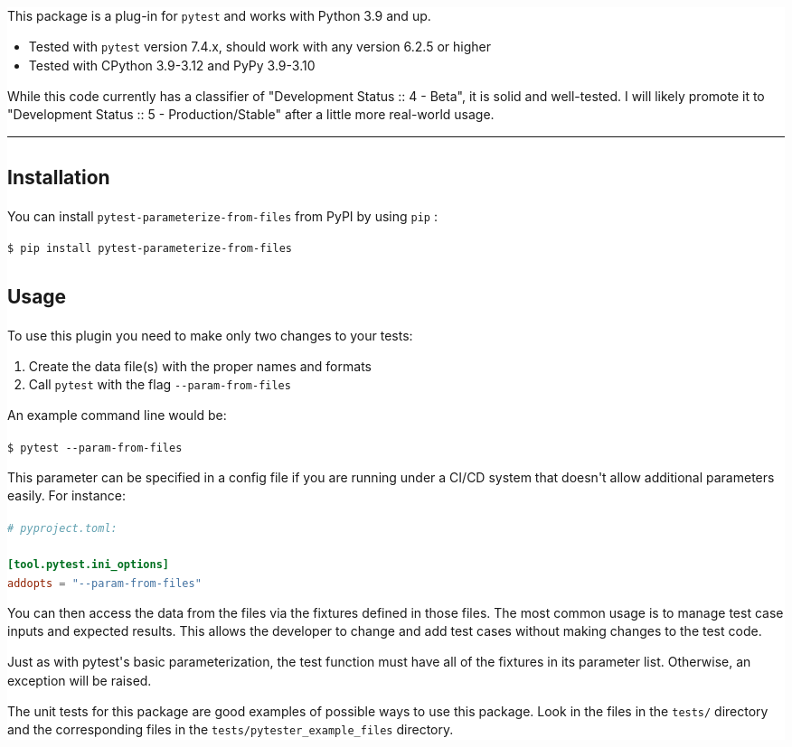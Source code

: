 This package is a plug-in for `pytest` and works with Python 3.9 and up.

- Tested with `pytest` version 7.4.x, should work with any version 6.2.5
  or higher
- Tested with CPython 3.9-3.12 and PyPy 3.9-3.10

While this code currently has a classifier of "Development Status :: 4 -
Beta", it is solid and well-tested. I will likely promote it to
"Development Status :: 5 - Production/Stable" after a little more
real-world usage.

______________________________________________________________________

## Installation

You can install `pytest-parameterize-from-files` from PyPI by using
`pip` :

```
$ pip install pytest-parameterize-from-files
```

## Usage

To use this plugin you need to make only two changes to your tests:

1. Create the data file(s) with the proper names and formats
2. Call `pytest` with the flag `--param-from-files`

An example command line would be:

```
$ pytest --param-from-files
```

This parameter can be specified in a config file if you are running
under a CI/CD system that doesn't allow additional parameters easily.
For instance:

```toml
# pyproject.toml:

[tool.pytest.ini_options]
addopts = "--param-from-files"
```

You can then access the data from the files via the fixtures defined in
those files. The most common usage is to manage test case inputs and
expected results. This allows the developer to change and add test cases
without making changes to the test code.

Just as with pytest's basic parameterization, the test function must
have all of the fixtures in its parameter list. Otherwise, an exception
will be raised.

The unit tests for this package are good examples of possible ways to
use this package. Look in the files in the `tests/` directory and the
corresponding files in the `tests/pytester_example_files` directory.


[link01]: https://img.shields.io/pypi/pyversions/pytest-parameterize-from-files.svg
[link02]: https://img.shields.io/badge/Pytest-Plug--in-orange?logo=pytest
[link03]: https://img.shields.io/badge/%F0%9F%A5%9A-Hatch-4051b5.svg
[link04]: https://img.shields.io/endpoint?url=https://raw.githubusercontent.com/astral-sh/ruff/main/assets/badge/v2.json
[link06]: https://github.com/paulsuh/pytest-parameterize-from-files
[link07]: https://docs.pytest.org/en/stable/index.html
[link08]: https://docs.pytest.org/en/stable/reference/reference.html#collection-hooks
[link09]: https://docs.pytest.org/en/stable/example/parametrize.html#indirect-parametrization
[link10]: https://github.com/paulsuh/pytest-parameterize-from-files/issues
[link11]: https://github.com/pypa/hatch
[link12]: https://pre-commit.com
[link13]: https://github.com/astral-sh/ruff
[link14]: https://pypi.org/project/cookiecutter/
[link15]: https://github.com/pytest-dev/cookiecutter-pytest-plugin